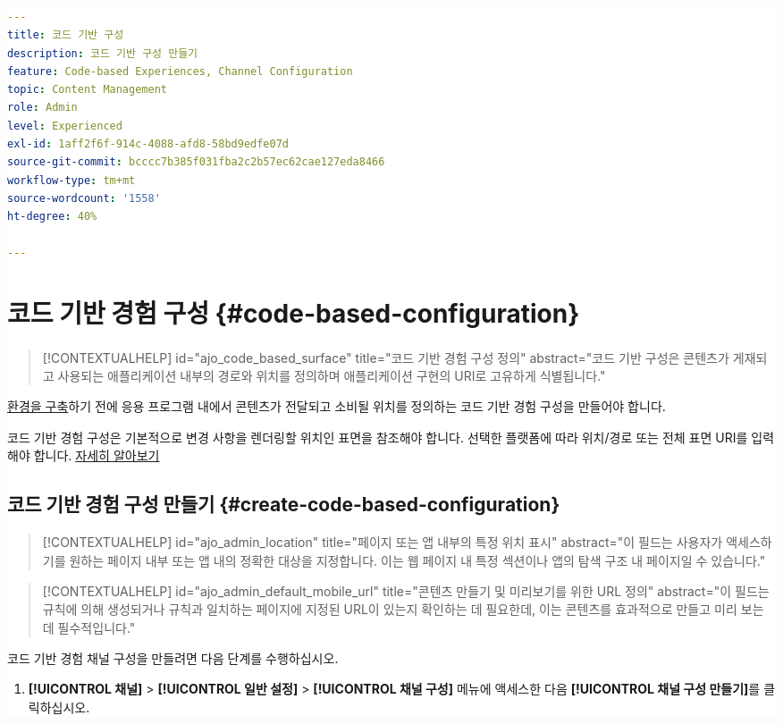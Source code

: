 ```yaml
---
title: 코드 기반 구성
description: 코드 기반 구성 만들기
feature: Code-based Experiences, Channel Configuration
topic: Content Management
role: Admin
level: Experienced
exl-id: 1aff2f6f-914c-4088-afd8-58bd9edfe07d
source-git-commit: bcccc7b385f031fba2c2b57ec62cae127eda8466
workflow-type: tm+mt
source-wordcount: '1558'
ht-degree: 40%

---
```


# 코드 기반 경험 구성 {#code-based-configuration}

>[!CONTEXTUALHELP]
>id="ajo_code_based_surface"
>title="코드 기반 경험 구성 정의"
>abstract="코드 기반 구성은 콘텐츠가 게재되고 사용되는 애플리케이션 내부의 경로와 위치를 정의하며 애플리케이션 구현의 URI로 고유하게 식별됩니다."

[환경을 구축](create-code-based.md)하기 전에 응용 프로그램 내에서 콘텐츠가 전달되고 소비될 위치를 정의하는 코드 기반 경험 구성을 만들어야 합니다.

코드 기반 경험 구성은 기본적으로 변경 사항을 렌더링할 위치인 표면을 참조해야 합니다. 선택한 플랫폼에 따라 위치/경로 또는 전체 표면 URI를 입력해야 합니다. [자세히 알아보기](#surface-definition)

## 코드 기반 경험 구성 만들기 {#create-code-based-configuration}

>[!CONTEXTUALHELP]
>id="ajo_admin_location"
>title="페이지 또는 앱 내부의 특정 위치 표시"
>abstract="이 필드는 사용자가 액세스하기를 원하는 페이지 내부 또는 앱 내의 정확한 대상을 지정합니다. 이는 웹 페이지 내 특정 섹션이나 앱의 탐색 구조 내 페이지일 수 있습니다."

>[!CONTEXTUALHELP]
>id="ajo_admin_default_mobile_url"
>title="콘텐츠 만들기 및 미리보기를 위한 URL 정의"
>abstract="이 필드는 규칙에 의해 생성되거나 규칙과 일치하는 페이지에 지정된 URL이 있는지 확인하는 데 필요한데, 이는 콘텐츠를 효과적으로 만들고 미리 보는 데 필수적입니다."

코드 기반 경험 채널 구성을 만들려면 다음 단계를 수행하십시오.

1. **[!UICONTROL 채널]** > **[!UICONTROL 일반 설정]** > **[!UICONTROL 채널 구성]** 메뉴에 액세스한 다음 **[!UICONTROL 채널 구성 만들기]**&#x200B;를 클릭하십시오.
